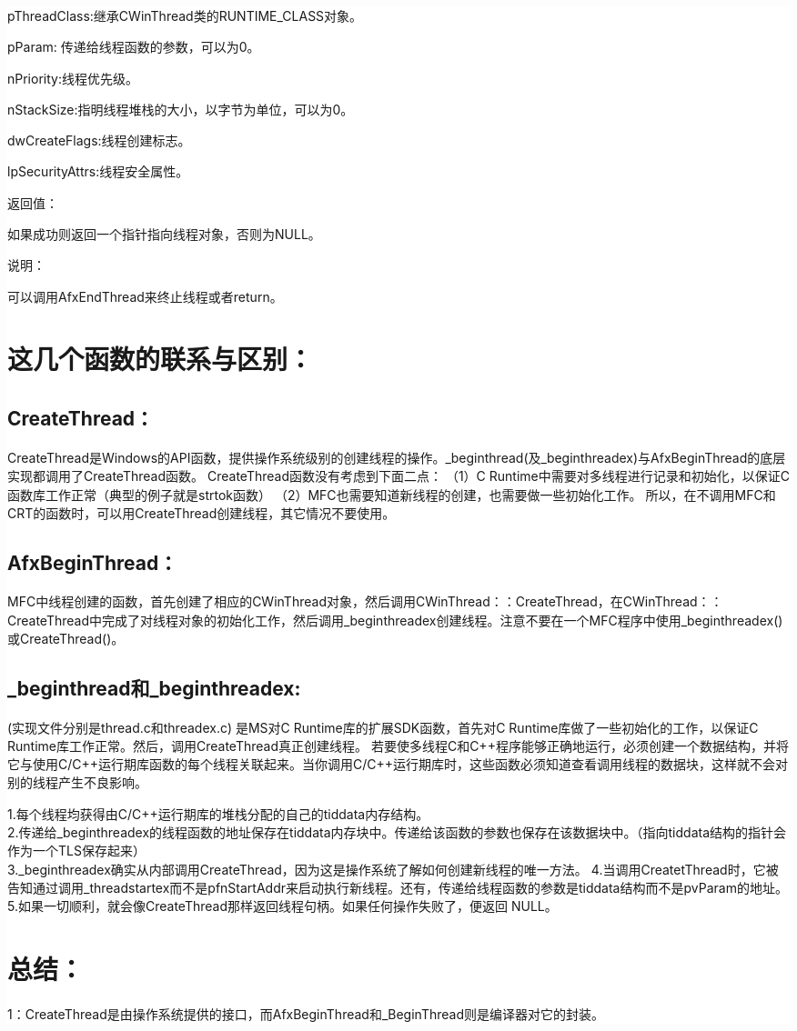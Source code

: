 pThreadClass:继承CWinThread类的RUNTIME_CLASS对象。

pParam: 传递给线程函数的参数，可以为0。

nPriority:线程优先级。

nStackSize:指明线程堆栈的大小，以字节为单位，可以为0。

dwCreateFlags:线程创建标志。

lpSecurityAttrs:线程安全属性。

返回值：

如果成功则返回一个指针指向线程对象，否则为NULL。

说明：

可以调用AfxEndThread来终止线程或者return。

# 这几个函数的联系与区别：

## CreateThread：

CreateThread是Windows的API函数，提供操作系统级别的创建线程的操作。_beginthread(及_beginthreadex)与AfxBeginThread的底层实现都调用了CreateThread函数。
CreateThread函数没有考虑到下面二点：
（1）C Runtime中需要对多线程进行记录和初始化，以保证C函数库工作正常（典型的例子就是strtok函数）
（2）MFC也需要知道新线程的创建，也需要做一些初始化工作。
所以，在不调用MFC和CRT的函数时，可以用CreateThread创建线程，其它情况不要使用。

## AfxBeginThread：

MFC中线程创建的函数，首先创建了相应的CWinThread对象，然后调用CWinThread：：CreateThread，在CWinThread：：CreateThread中完成了对线程对象的初始化工作，然后调用\_beginthreadex创建线程。注意不要在一个MFC程序中使用\_beginthreadex()或CreateThread()。

## \_beginthread和\_beginthreadex:

 (实现文件分别是thread.c和threadex.c)
是MS对C Runtime库的扩展SDK函数，首先对C Runtime库做了一些初始化的工作，以保证C Runtime库工作正常。然后，调用CreateThread真正创建线程。
若要使多线程C和C++程序能够正确地运行，必须创建一个数据结构，并将它与使用C/C++运行期库函数的每个线程关联起来。当你调用C/C++运行期库时，这些函数必须知道查看调用线程的数据块，这样就不会对别的线程产生不良影响。

1.每个线程均获得由C/C++运行期库的堆栈分配的自己的tiddata内存结构。  
2.传递给_beginthreadex的线程函数的地址保存在tiddata内存块中。传递给该函数的参数也保存在该数据块中。（指向tiddata结构的指针会作为一个TLS保存起来）   
3._beginthreadex确实从内部调用CreateThread，因为这是操作系统了解如何创建新线程的唯一方法。
4.当调用CreatetThread时，它被告知通过调用_threadstartex而不是pfnStartAddr来启动执行新线程。还有，传递给线程函数的参数是tiddata结构而不是pvParam的地址。
5.如果一切顺利，就会像CreateThread那样返回线程句柄。如果任何操作失败了，便返回 NULL。

# 总结：

1：CreateThread是由操作系统提供的接口，而AfxBeginThread和\_BeginThread则是编译器对它的封装。

